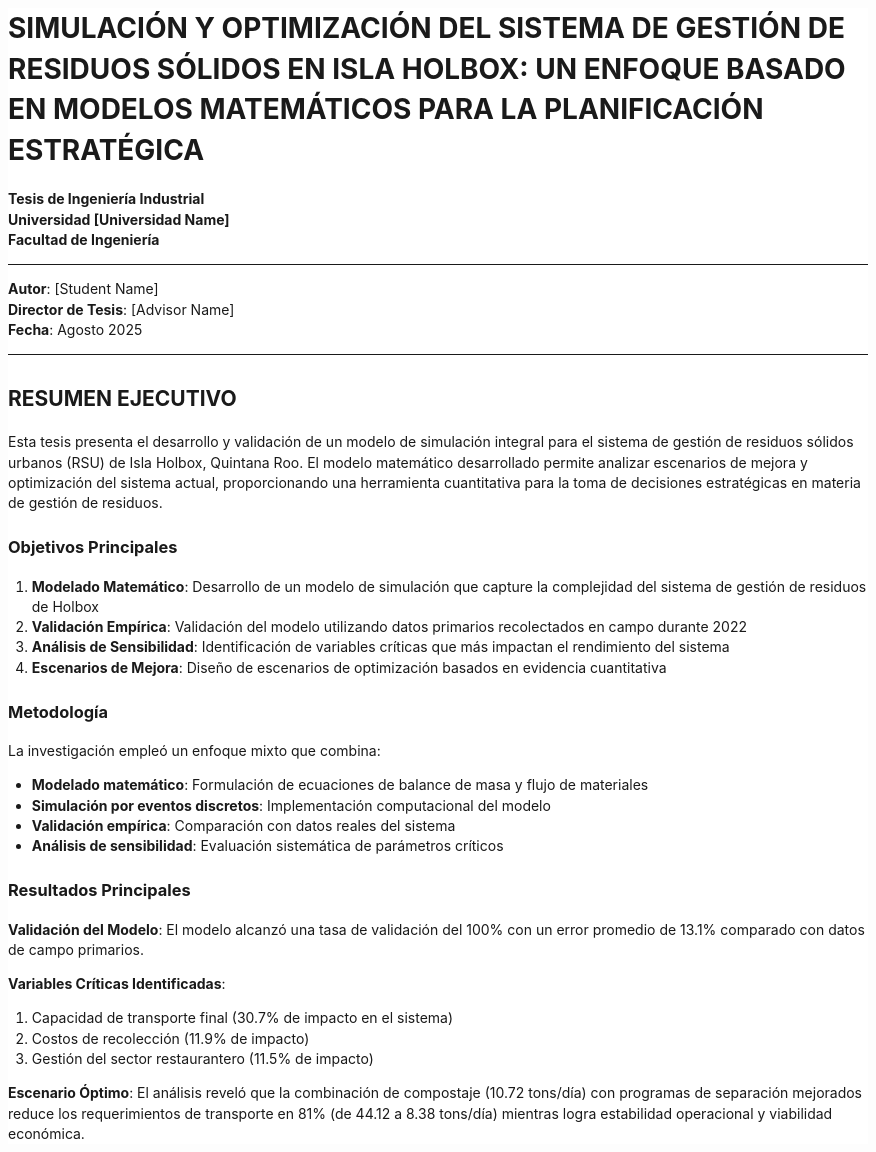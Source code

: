 # SIMULACIÓN Y OPTIMIZACIÓN DEL SISTEMA DE GESTIÓN DE RESIDUOS SÓLIDOS EN ISLA HOLBOX: UN ENFOQUE BASADO EN MODELOS MATEMÁTICOS PARA LA PLANIFICACIÓN ESTRATÉGICA

**Tesis de Ingeniería Industrial**  
**Universidad [Universidad Name]**  
**Facultad de Ingeniería**  

---

**Autor**: [Student Name]  
**Director de Tesis**: [Advisor Name]  
**Fecha**: Agosto 2025  

---

## RESUMEN EJECUTIVO

Esta tesis presenta el desarrollo y validación de un modelo de simulación integral para el sistema de gestión de residuos sólidos urbanos (RSU) de Isla Holbox, Quintana Roo. El modelo matemático desarrollado permite analizar escenarios de mejora y optimización del sistema actual, proporcionando una herramienta cuantitativa para la toma de decisiones estratégicas en materia de gestión de residuos.

### Objetivos Principales

1. **Modelado Matemático**: Desarrollo de un modelo de simulación que capture la complejidad del sistema de gestión de residuos de Holbox
2. **Validación Empírica**: Validación del modelo utilizando datos primarios recolectados en campo durante 2022
3. **Análisis de Sensibilidad**: Identificación de variables críticas que más impactan el rendimiento del sistema
4. **Escenarios de Mejora**: Diseño de escenarios de optimización basados en evidencia cuantitativa

### Metodología

La investigación empleó un enfoque mixto que combina:
- **Modelado matemático**: Formulación de ecuaciones de balance de masa y flujo de materiales
- **Simulación por eventos discretos**: Implementación computacional del modelo
- **Validación empírica**: Comparación con datos reales del sistema
- **Análisis de sensibilidad**: Evaluación sistemática de parámetros críticos

### Resultados Principales

**Validación del Modelo**: El modelo alcanzó una tasa de validación del 100% con un error promedio de 13.1% comparado con datos de campo primarios.

**Variables Críticas Identificadas**:
1. Capacidad de transporte final (30.7% de impacto en el sistema)
2. Costos de recolección (11.9% de impacto)
3. Gestión del sector restaurantero (11.5% de impacto)

**Escenario Óptimo**: El análisis reveló que la combinación de compostaje (10.72 tons/día) con programas de separación mejorados reduce los requerimientos de transporte en 81% (de 44.12 a 8.38 tons/día) mientras logra estabilidad operacional y viabilidad económica.
